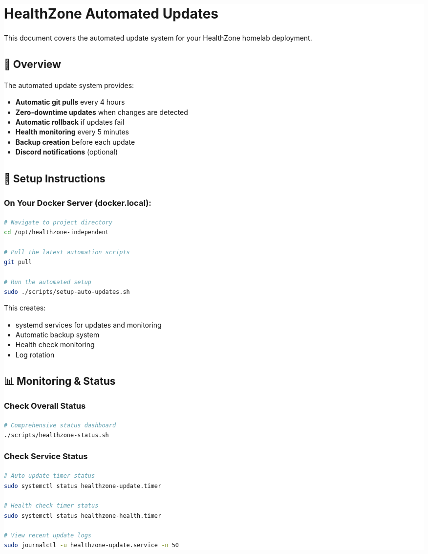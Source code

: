 # HealthZone Automated Updates

This document covers the automated update system for your HealthZone homelab deployment.

## 🤖 Overview

The automated update system provides:
- **Automatic git pulls** every 4 hours
- **Zero-downtime updates** when changes are detected
- **Automatic rollback** if updates fail
- **Health monitoring** every 5 minutes
- **Backup creation** before each update
- **Discord notifications** (optional)

## 🚀 Setup Instructions

### On Your Docker Server (docker.local):

```bash
# Navigate to project directory
cd /opt/healthzone-independent

# Pull the latest automation scripts
git pull

# Run the automated setup
sudo ./scripts/setup-auto-updates.sh
```

This creates:
- systemd services for updates and monitoring
- Automatic backup system
- Health check monitoring
- Log rotation

## 📊 Monitoring & Status

### Check Overall Status
```bash
# Comprehensive status dashboard
./scripts/healthzone-status.sh
```

### Check Service Status
```bash
# Auto-update timer status
sudo systemctl status healthzone-update.timer

# Health check timer status  
sudo systemctl status healthzone-health.timer

# View recent update logs
sudo journalctl -u healthzone-update.service -n 50
```
